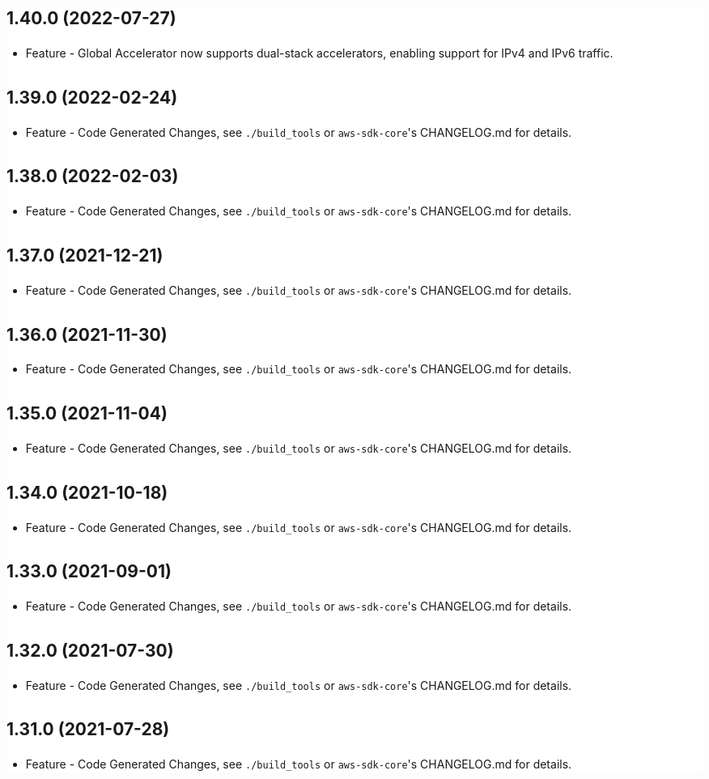 1.40.0 (2022-07-27)
------------------

* Feature - Global Accelerator now supports dual-stack accelerators, enabling support for IPv4 and IPv6 traffic.

1.39.0 (2022-02-24)
------------------

* Feature - Code Generated Changes, see `./build_tools` or `aws-sdk-core`'s CHANGELOG.md for details.

1.38.0 (2022-02-03)
------------------

* Feature - Code Generated Changes, see `./build_tools` or `aws-sdk-core`'s CHANGELOG.md for details.

1.37.0 (2021-12-21)
------------------

* Feature - Code Generated Changes, see `./build_tools` or `aws-sdk-core`'s CHANGELOG.md for details.

1.36.0 (2021-11-30)
------------------

* Feature - Code Generated Changes, see `./build_tools` or `aws-sdk-core`'s CHANGELOG.md for details.

1.35.0 (2021-11-04)
------------------

* Feature - Code Generated Changes, see `./build_tools` or `aws-sdk-core`'s CHANGELOG.md for details.

1.34.0 (2021-10-18)
------------------

* Feature - Code Generated Changes, see `./build_tools` or `aws-sdk-core`'s CHANGELOG.md for details.

1.33.0 (2021-09-01)
------------------

* Feature - Code Generated Changes, see `./build_tools` or `aws-sdk-core`'s CHANGELOG.md for details.

1.32.0 (2021-07-30)
------------------

* Feature - Code Generated Changes, see `./build_tools` or `aws-sdk-core`'s CHANGELOG.md for details.

1.31.0 (2021-07-28)
------------------

* Feature - Code Generated Changes, see `./build_tools` or `aws-sdk-core`'s CHANGELOG.md for details.

